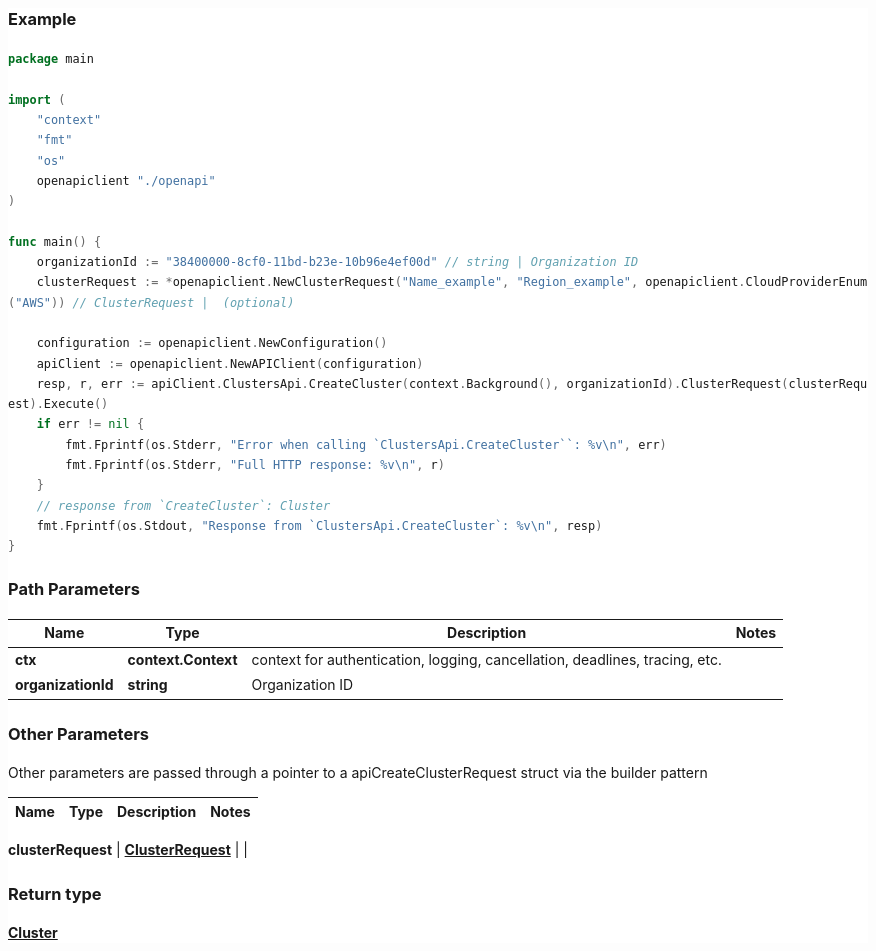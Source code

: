 ### Example

```go
package main

import (
    "context"
    "fmt"
    "os"
    openapiclient "./openapi"
)

func main() {
    organizationId := "38400000-8cf0-11bd-b23e-10b96e4ef00d" // string | Organization ID
    clusterRequest := *openapiclient.NewClusterRequest("Name_example", "Region_example", openapiclient.CloudProviderEnum("AWS")) // ClusterRequest |  (optional)

    configuration := openapiclient.NewConfiguration()
    apiClient := openapiclient.NewAPIClient(configuration)
    resp, r, err := apiClient.ClustersApi.CreateCluster(context.Background(), organizationId).ClusterRequest(clusterRequest).Execute()
    if err != nil {
        fmt.Fprintf(os.Stderr, "Error when calling `ClustersApi.CreateCluster``: %v\n", err)
        fmt.Fprintf(os.Stderr, "Full HTTP response: %v\n", r)
    }
    // response from `CreateCluster`: Cluster
    fmt.Fprintf(os.Stdout, "Response from `ClustersApi.CreateCluster`: %v\n", resp)
}
```

### Path Parameters


Name | Type | Description  | Notes
------------- | ------------- | ------------- | -------------
**ctx** | **context.Context** | context for authentication, logging, cancellation, deadlines, tracing, etc.
**organizationId** | **string** | Organization ID | 

### Other Parameters

Other parameters are passed through a pointer to a apiCreateClusterRequest struct via the builder pattern


Name | Type | Description  | Notes
------------- | ------------- | ------------- | -------------

 **clusterRequest** | [**ClusterRequest**](ClusterRequest.md) |  | 

### Return type

[**Cluster**](Cluster.md)

